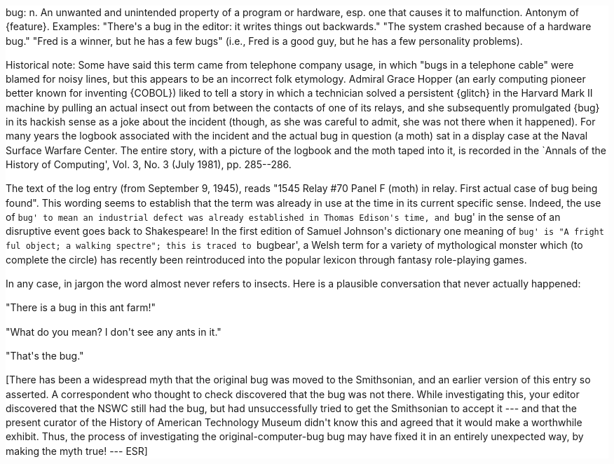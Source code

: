 bug: n. An unwanted and unintended property of a program or hardware,
   esp. one that causes it to malfunction.  Antonym of {feature}.
   Examples: "There's a bug in the editor: it writes things out
   backwards."  "The system crashed because of a hardware bug."
   "Fred is a winner, but he has a few bugs"  (i.e., Fred is a good
   guy, but he has a few personality problems).

   Historical note: Some have said this term came from telephone
   company usage, in which "bugs in a telephone cable" were blamed
   for noisy lines, but this appears to be an incorrect folk
   etymology.  Admiral Grace Hopper (an early computing pioneer better
   known for inventing {COBOL}) liked to tell a story in which a
   technician solved a persistent {glitch} in the Harvard Mark II
   machine by pulling an actual insect out from between the
   contacts of one of its relays, and she subsequently promulgated
   {bug} in its hackish sense as a joke about the incident (though,
   as she was careful to admit, she was not there when it happened).
   For many years the logbook associated with the incident and the
   actual bug in question (a moth) sat in a display case at the Naval
   Surface Warfare Center.  The entire story, with a picture of the
   logbook and the moth taped into it, is recorded in the `Annals of
   the History of Computing', Vol. 3, No. 3 (July 1981), pp. 285--286.

   The text of the log entry (from September 9, 1945), reads "1545
   Relay #70 Panel F (moth) in relay.  First actual case of bug being
   found".  This wording seems to establish that the term was already in use
   at the time in its current specific sense.  Indeed, the use of
   `bug' to mean an industrial defect was already established in
   Thomas Edison's time, and `bug' in the sense of an disruptive event
   goes back to Shakespeare!  In the first edition of Samuel Johnson's
   dictionary one meaning of `bug' is "A frightful object; a walking
   spectre"; this is traced to `bugbear', a Welsh term for a variety
   of mythological monster which (to complete the circle) has recently
   been reintroduced into the popular lexicon through fantasy
   role-playing games.

   In any case, in jargon the word almost never refers to insects.
   Here is a plausible conversation that never actually happened:

   "There is a bug in this ant farm!"

   "What do you mean?  I don't see any ants in it."

   "That's the bug."

   [There has been a widespread myth that the original bug was moved
   to the Smithsonian, and an earlier version of this entry so
   asserted.  A correspondent who thought to check discovered that the
   bug was not there.  While investigating this, your editor
   discovered that the NSWC still had the bug, but had unsuccessfully
   tried to get the Smithsonian to accept it --- and that the present
   curator of the History of American Technology Museum didn't
   know this and agreed that it would make a worthwhile exhibit.
   Thus, the process of investigating the original-computer-bug bug
   may have fixed it in an entirely unexpected way, by making the myth
   true!  --- ESR]
